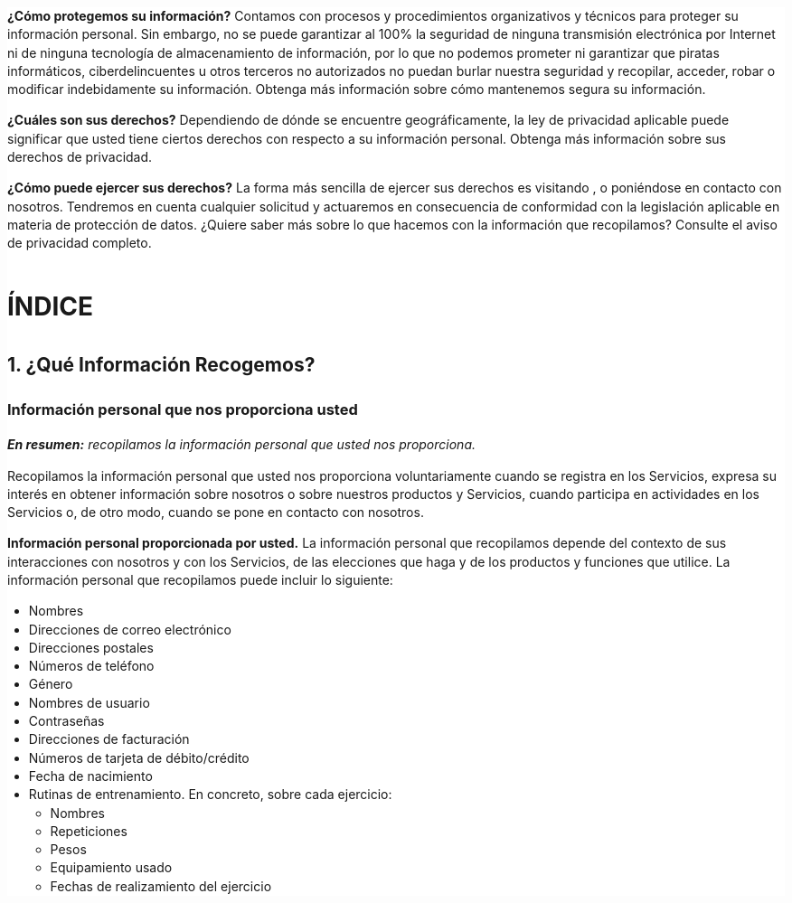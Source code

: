 **¿Cómo protegemos su información?** Contamos con procesos y procedimientos organizativos y técnicos para proteger su información personal. Sin embargo, no se puede garantizar al 100% la seguridad de ninguna transmisión electrónica por Internet ni de ninguna tecnología de almacenamiento de información, por lo que no podemos prometer ni garantizar que piratas informáticos, ciberdelincuentes u otros terceros no autorizados no puedan burlar nuestra seguridad y recopilar, acceder, robar o modificar indebidamente su información. Obtenga más información sobre cómo mantenemos segura su información.

**¿Cuáles son sus derechos?** Dependiendo de dónde se encuentre geográficamente, la ley de privacidad aplicable puede significar que usted tiene ciertos derechos con respecto a su información personal. Obtenga más información sobre sus derechos de privacidad.

**¿Cómo puede ejercer sus derechos?** La forma más sencilla de ejercer sus derechos es visitando , o poniéndose en contacto con nosotros. Tendremos en cuenta cualquier solicitud y actuaremos en consecuencia de conformidad con la legislación aplicable en materia de protección de datos. ¿Quiere saber más sobre lo que hacemos con la información que recopilamos? Consulte el aviso de privacidad completo.

# ÍNDICE

<TOCInline toc={toc} />

## 1. ¿Qué Información Recogemos?

### Información personal que nos proporciona usted

_**En resumen:** recopilamos la información personal que usted nos proporciona._

Recopilamos la información personal que usted nos proporciona voluntariamente cuando se registra en los Servicios, expresa su interés en obtener información sobre nosotros o sobre nuestros productos y Servicios, cuando participa en actividades en los Servicios o, de otro modo, cuando se pone en contacto con nosotros.

**Información personal proporcionada por usted.** La información personal que recopilamos depende del contexto de sus interacciones con nosotros y con los Servicios, de las elecciones que haga y de los productos y funciones que utilice. La información personal que recopilamos puede incluir lo siguiente:

- Nombres
- Direcciones de correo electrónico
- Direcciones postales
- Números de teléfono
- Género
- Nombres de usuario
- Contraseñas
- Direcciones de facturación
- Números de tarjeta de débito/crédito
- Fecha de nacimiento
- Rutinas de entrenamiento. En concreto, sobre cada ejercicio:
  - Nombres
  - Repeticiones
  - Pesos
  - Equipamiento usado
  - Fechas de realizamiento del ejercicio
